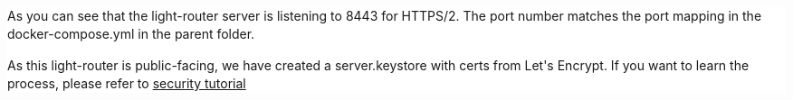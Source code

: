 As you can see that the light-router server is listening to 8443 for HTTPS/2. The port number matches the port mapping in the docker-compose.yml in the parent folder.

As this light-router is public-facing, we have created a server.keystore with certs from Let's Encrypt. If you want to learn the process, please refer to [security tutorial][]


[adding the consul certificate]: /tutorial/common/discovery/consul-tls/
[security tutorial]: /tutorial/security/

